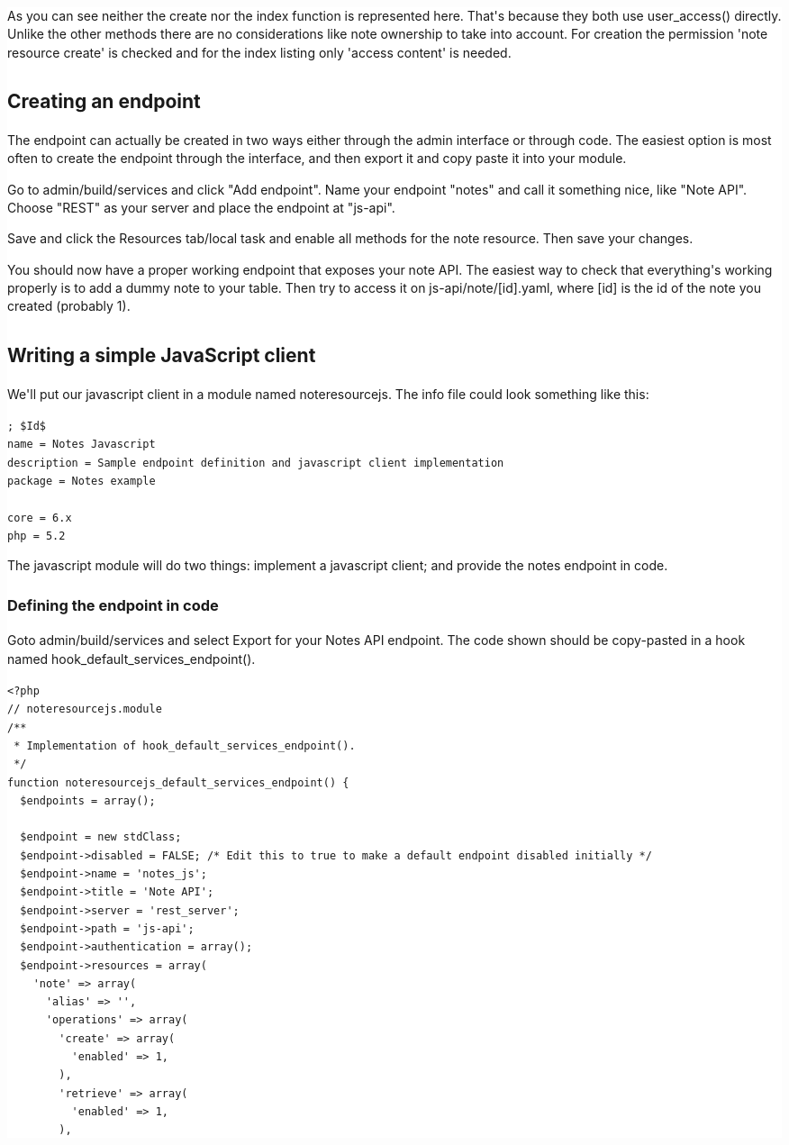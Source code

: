 As you can see neither the create nor the index function is represented here. That's because they both use user_access() directly. Unlike the other methods there are no considerations like note ownership to take into account. For creation the permission 'note resource create' is checked and for the index listing only 'access content' is needed.

Creating an endpoint
---------------------------------------------

The endpoint can actually be created in two ways either through the admin interface or through code. The easiest option is most often to create the endpoint through the interface, and then export it and copy paste it into your module.

Go to admin/build/services and click "Add endpoint". Name your endpoint "notes" and call it something nice, like "Note API". Choose "REST" as your server and place the endpoint at "js-api".

Save and click the Resources tab/local task and enable all methods for the note resource. Then save your changes.

You should now have a proper working endpoint that exposes your note API. The easiest way to check that everything's working properly is to add a dummy note to your table. Then try to access it on js-api/note/[id].yaml, where [id] is the id of the note you created (probably 1).

Writing a simple JavaScript client
---------------------------------------------

We'll put our javascript client in a module named noteresourcejs. The info file could look something like this:

    ; $Id$
    name = Notes Javascript
    description = Sample endpoint definition and javascript client implementation
    package = Notes example

    core = 6.x
    php = 5.2

The javascript module will do two things: implement a javascript client; and provide the notes endpoint in code.

### Defining the endpoint in code

Goto admin/build/services and select Export for your Notes API endpoint. The code shown should be copy-pasted in a hook named hook_default_services_endpoint().

    <?php
    // noteresourcejs.module
    /**
     * Implementation of hook_default_services_endpoint().
     */
    function noteresourcejs_default_services_endpoint() {
      $endpoints = array();

      $endpoint = new stdClass;
      $endpoint->disabled = FALSE; /* Edit this to true to make a default endpoint disabled initially */
      $endpoint->name = 'notes_js';
      $endpoint->title = 'Note API';
      $endpoint->server = 'rest_server';
      $endpoint->path = 'js-api';
      $endpoint->authentication = array();
      $endpoint->resources = array(
        'note' => array(
          'alias' => '',
          'operations' => array(
            'create' => array(
              'enabled' => 1,
            ),
            'retrieve' => array(
              'enabled' => 1,
            ),
